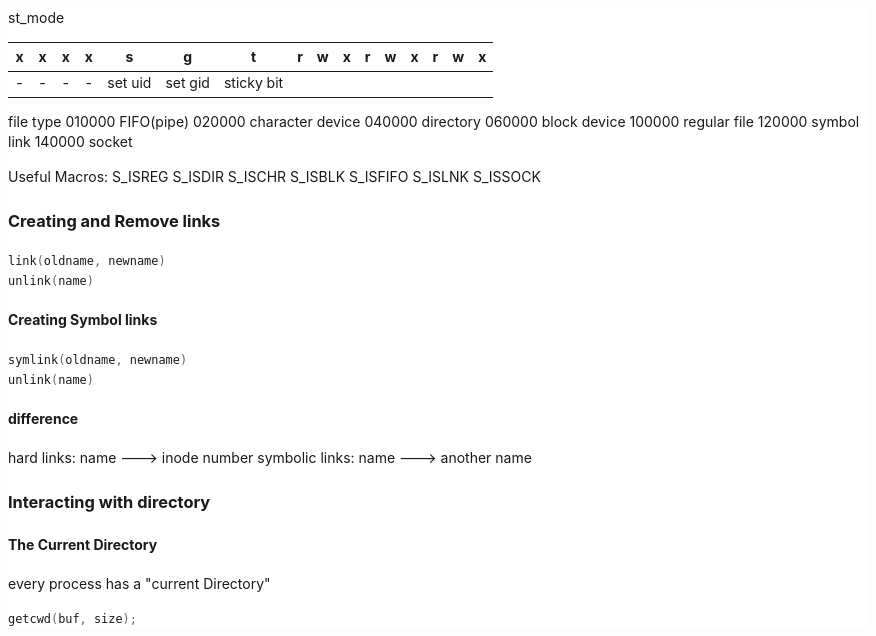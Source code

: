 st_mode

| x | x | x | x | s | g | t | r | w | x | r | w | x | r | w | x |
| - | - | - | - | - | - | - | - | - | - | - | - | - | - | - | - |
| - | - | - | - | set uid | set gid | sticky bit| 
file type
010000 FIFO(pipe)
020000 character device
040000 directory
060000 block device
100000 regular file
120000 symbol link
140000 socket

Useful Macros:
S_ISREG
S_ISDIR
S_ISCHR
S_ISBLK
S_ISFIFO
S_ISLNK
S_ISSOCK

### Creating and Remove links

```c++
link(oldname, newname)
unlink(name)

```

#### Creating Symbol links

```c++
symlink(oldname, newname)
unlink(name)
```

#### difference

hard links: name ---> inode number
symbolic links: name ---> another name

### Interacting with directory

#### The Current Directory

every process has a "current Directory"

```c++
getcwd(buf, size);
```
